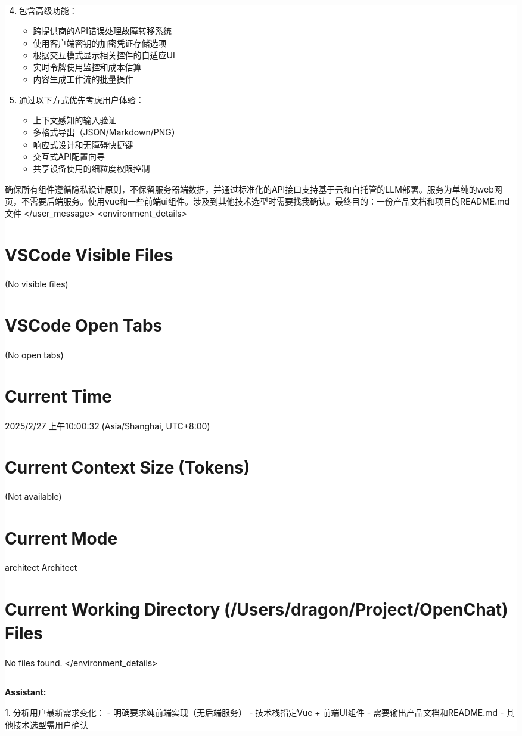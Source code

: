 4. 包含高级功能：
   - 跨提供商的API错误处理故障转移系统
   - 使用客户端密钥的加密凭证存储选项
   - 根据交互模式显示相关控件的自适应UI
   - 实时令牌使用监控和成本估算
   - 内容生成工作流的批量操作

5. 通过以下方式优先考虑用户体验：
   - 上下文感知的输入验证
   - 多格式导出（JSON/Markdown/PNG）
   - 响应式设计和无障碍快捷键
   - 交互式API配置向导
   - 共享设备使用的细粒度权限控制

确保所有组件遵循隐私设计原则，不保留服务器端数据，并通过标准化的API接口支持基于云和自托管的LLM部署。服务为单纯的web网页，不需要后端服务。使用vue和一些前端ui组件。涉及到其他技术选型时需要找我确认。最终目的：一份产品文档和项目的README.md文件
</user_message>
<environment_details>
# VSCode Visible Files
(No visible files)

# VSCode Open Tabs
(No open tabs)

# Current Time
2025/2/27 上午10:00:32 (Asia/Shanghai, UTC+8:00)

# Current Context Size (Tokens)
(Not available)

# Current Mode
<slug>architect</slug>
<name>Architect</name>


# Current Working Directory (/Users/dragon/Project/OpenChat) Files
No files found.
</environment_details>

---

**Assistant:**



<thinking>
1. 分析用户最新需求变化：
- 明确要求纯前端实现（无后端服务）
- 技术栈指定Vue + 前端UI组件
- 需要输出产品文档和README.md
- 其他技术选型需用户确认
